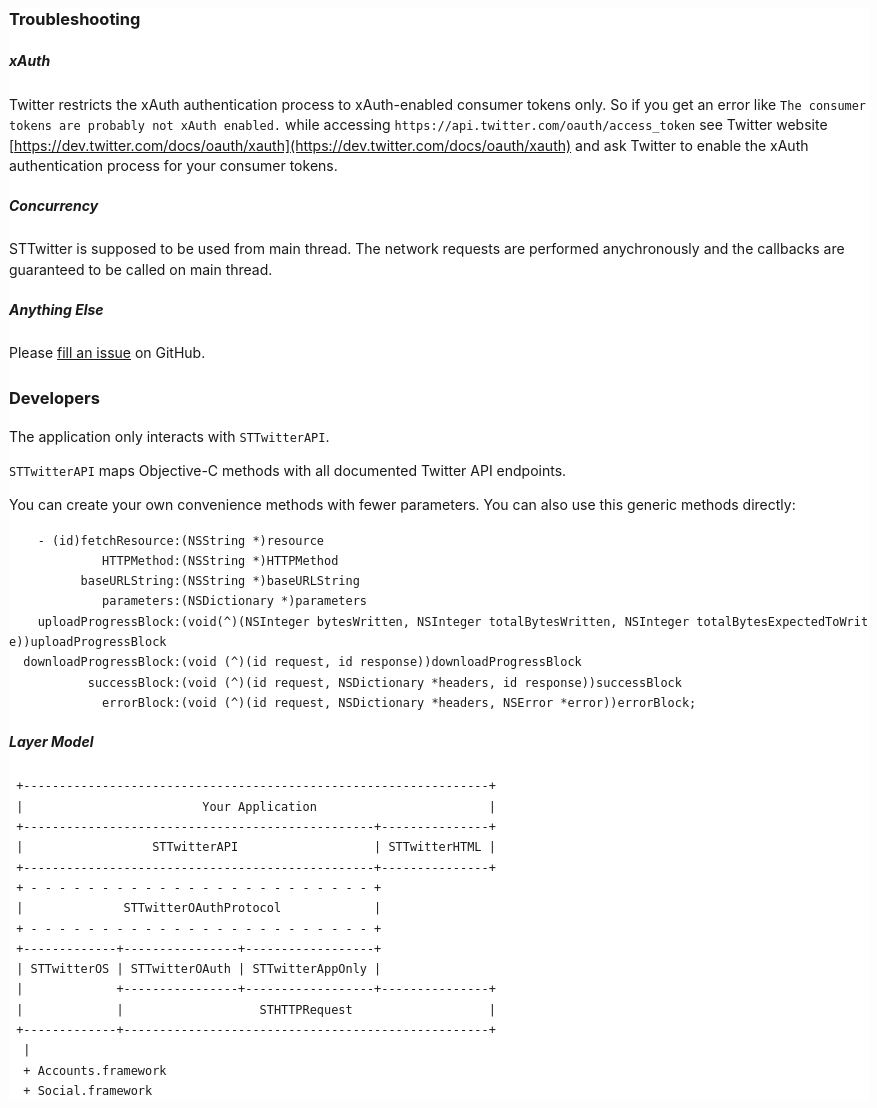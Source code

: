 ### Troubleshooting

##### xAuth

Twitter restricts the xAuth authentication process to xAuth-enabled consumer tokens only. So if you get an error like `The consumer tokens are probably not xAuth enabled.` while accessing `https://api.twitter.com/oauth/access_token` see Twitter website [https://dev.twitter.com/docs/oauth/xauth](https://dev.twitter.com/docs/oauth/xauth) and ask Twitter to enable the xAuth authentication process for your consumer tokens.

##### Concurrency

STTwitter is supposed to be used from main thread. The network requests are performed anychronously and the callbacks are guaranteed to be called on main thread.

##### Anything Else

Please [fill an issue](https://github.com/nst/STTwitter/issues) on GitHub.

### Developers

The application only interacts with `STTwitterAPI`.

`STTwitterAPI` maps Objective-C methods with all documented Twitter API endpoints.

You can create your own convenience methods with fewer parameters. You can also use this generic methods directly:

        - (id)fetchResource:(NSString *)resource
                 HTTPMethod:(NSString *)HTTPMethod
              baseURLString:(NSString *)baseURLString
                 parameters:(NSDictionary *)parameters
        uploadProgressBlock:(void(^)(NSInteger bytesWritten, NSInteger totalBytesWritten, NSInteger totalBytesExpectedToWrite))uploadProgressBlock
      downloadProgressBlock:(void (^)(id request, id response))downloadProgressBlock
               successBlock:(void (^)(id request, NSDictionary *headers, id response))successBlock
                 errorBlock:(void (^)(id request, NSDictionary *headers, NSError *error))errorBlock;

##### Layer Model
     
     +-----------------------------------------------------------------+
     |                         Your Application                        |
     +-------------------------------------------------+---------------+
     |                  STTwitterAPI                   | STTwitterHTML |
     +-------------------------------------------------+---------------+
     + - - - - - - - - - - - - - - - - - - - - - - - - +
     |              STTwitterOAuthProtocol             |
     + - - - - - - - - - - - - - - - - - - - - - - - - +
     +-------------+----------------+------------------+
     | STTwitterOS | STTwitterOAuth | STTwitterAppOnly |
     |             +----------------+------------------+---------------+
     |             |                   STHTTPRequest                   |
     +-------------+---------------------------------------------------+
      |
      + Accounts.framework
      + Social.framework
     